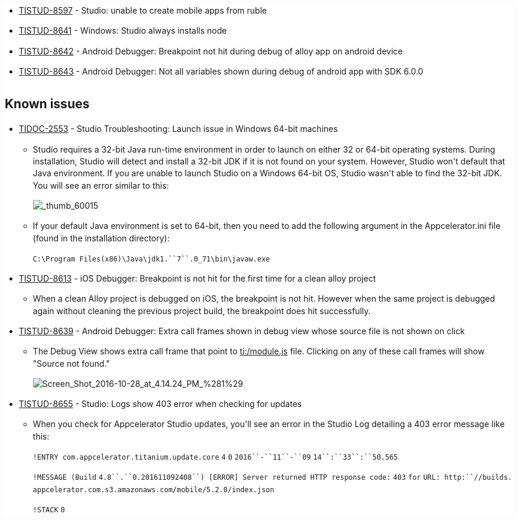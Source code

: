 *   [TISTUD-8597](https://jira.appcelerator.org/browse/TISTUD-8597) - Studio: unable to create mobile apps from ruble
    
*   [TISTUD-8641](https://jira.appcelerator.org/browse/TISTUD-8641) - Windows: Studio always installs node
    
*   [TISTUD-8642](https://jira.appcelerator.org/browse/TISTUD-8642) - Android Debugger: Breakpoint not hit during debug of alloy app on android device
    
*   [TISTUD-8643](https://jira.appcelerator.org/browse/TISTUD-8643) - Android Debugger: Not all variables shown during debug of android app with SDK 6.0.0
    

## Known issues

*   [TIDOC-2553](https://jira.appcelerator.org/browse/TIDOC-2553) - Studio Troubleshooting: Launch issue in Windows 64-bit machines
    
    *   Studio requires a 32-bit Java run-time environment in order to launch on either 32 or 64-bit operating systems. During installation, Studio will detect and install a 32-bit JDK if it is not found on your system. However, Studio won't default that Java environment. If you are unable to launch Studio on a Windows 64-bit OS, Studio wasn't able to find the 32-bit JDK. You will see an error similar to this:
        
        ![_thumb_60015](/Images/appc/download/attachments/48432905/_thumb_60015.png)
    *   If your default Java environment is set to 64-bit, then you need to add the following argument in the Appcelerator.ini file (found in the installation directory):
        
        `C:\Program Files(x86)\Java\jdk1.``7``.0_71\bin\javaw.exe`
        
*   [TISTUD-8613](https://jira.appcelerator.org/browse/TISTUD-8613) - iOS Debugger: Breakpoint is not hit for the first time for a clean alloy project
    
    *   When a clean Alloy project is debugged on iOS, the breakpoint is not hit. However when the same project is debugged again without cleaning the previous project build, the breakpoint does hit successfully.
        
*   [TISTUD-8639](https://jira.appcelerator.org/browse/TISTUD-8639) - Android Debugger: Extra call frames shown in debug view whose source file is not shown on click
    
    *   The Debug View shows extra call frame that point to [ti:/module.js](http://ti/module.js) file. Clicking on any of these call frames will show "Source not found."
        
        ![Screen_Shot_2016-10-28_at_4.14.24_PM_%281%29](/Images/appc/download/attachments/48432905/Screen_Shot_2016-10-28_at_4.14.24_PM_%281%29.png)
*   [TISTUD-8655](https://jira.appcelerator.org/browse/TISTUD-8655) - Studio: Logs show 403 error when checking for updates
    
    *   When you check for Appcelerator Studio updates, you'll see an error in the Studio Log detailing a 403 error message like this:
        
        `!ENTRY com.appcelerator.titanium.update.core` `4`  `0`  `2016``-``11``-``09`  `14``:``33``:``50.565`
        
        `!MESSAGE (Build` `4.8``.``0.201611092408``) [ERROR] Server returned HTTP response code:` `403`  `for` `URL: http:``//builds.appcelerator.com.s3.amazonaws.com/mobile/5.2.0/index.json`
        
        `!STACK` `0`
        